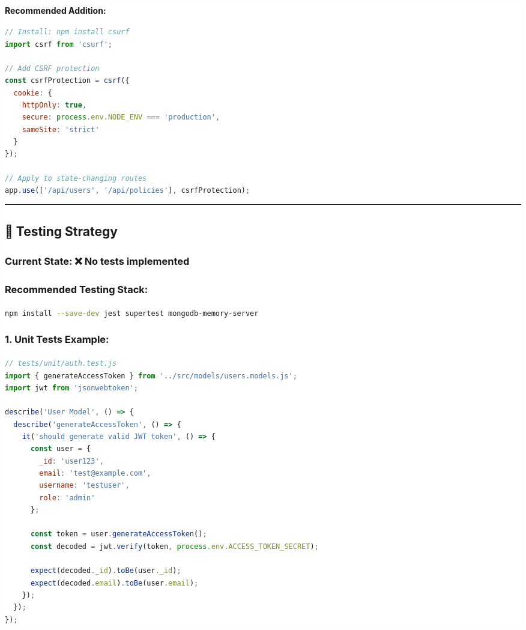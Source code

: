**Recommended Addition:**
```javascript
// Install: npm install csurf
import csrf from 'csurf';

// Add CSRF protection
const csrfProtection = csrf({
  cookie: {
    httpOnly: true,
    secure: process.env.NODE_ENV === 'production',
    sameSite: 'strict'
  }
});

// Apply to state-changing routes
app.use(['/api/users', '/api/policies'], csrfProtection);
```

---

## 🧪 Testing Strategy

### **Current State:** ❌ No tests implemented

### **Recommended Testing Stack:**
```bash
npm install --save-dev jest supertest mongodb-memory-server
```

### **1. Unit Tests Example:**
```javascript
// tests/unit/auth.test.js
import { generateAccessToken } from '../src/models/users.models.js';
import jwt from 'jsonwebtoken';

describe('User Model', () => {
  describe('generateAccessToken', () => {
    it('should generate valid JWT token', () => {
      const user = {
        _id: 'user123',
        email: 'test@example.com',
        username: 'testuser',
        role: 'admin'
      };
      
      const token = user.generateAccessToken();
      const decoded = jwt.verify(token, process.env.ACCESS_TOKEN_SECRET);
      
      expect(decoded._id).toBe(user._id);
      expect(decoded.email).toBe(user.email);
    });
  });
});
```

